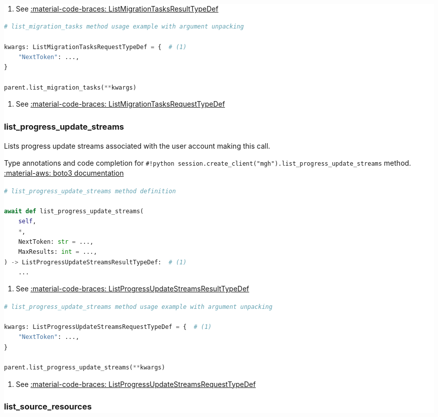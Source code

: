 1. See [:material-code-braces: ListMigrationTasksResultTypeDef](./type_defs.md#listmigrationtasksresulttypedef)


```python
# list_migration_tasks method usage example with argument unpacking

kwargs: ListMigrationTasksRequestTypeDef = {  # (1)
    "NextToken": ...,
}

parent.list_migration_tasks(**kwargs)
```

1. See [:material-code-braces: ListMigrationTasksRequestTypeDef](./type_defs.md#listmigrationtasksrequesttypedef)

### list\_progress\_update\_streams

Lists progress update streams associated with the user account making this call.

Type annotations and code completion for `#!python session.create_client("mgh").list_progress_update_streams` method.
[:material-aws: boto3 documentation](https://boto3.amazonaws.com/v1/documentation/api/latest/reference/services/mgh/client/list_progress_update_streams.html)

```python
# list_progress_update_streams method definition

await def list_progress_update_streams(
    self,
    *,
    NextToken: str = ...,
    MaxResults: int = ...,
) -> ListProgressUpdateStreamsResultTypeDef:  # (1)
    ...
```

1. See [:material-code-braces: ListProgressUpdateStreamsResultTypeDef](./type_defs.md#listprogressupdatestreamsresulttypedef)


```python
# list_progress_update_streams method usage example with argument unpacking

kwargs: ListProgressUpdateStreamsRequestTypeDef = {  # (1)
    "NextToken": ...,
}

parent.list_progress_update_streams(**kwargs)
```

1. See [:material-code-braces: ListProgressUpdateStreamsRequestTypeDef](./type_defs.md#listprogressupdatestreamsrequesttypedef)

### list\_source\_resources
